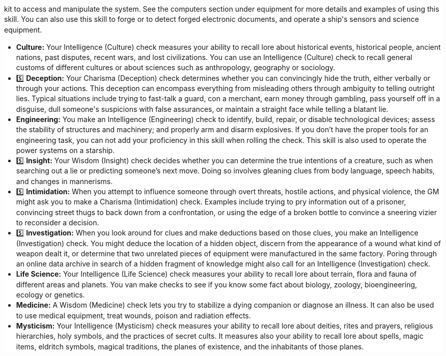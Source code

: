   kit to access and manipulate the system. See the computers section under equipment for more details and examples of
  using this skill. You can also use this skill to forge or to detect forged electronic documents, and operate a ship's
  sensors and science equipment.
* **Culture:** Your Intelligence (Culture) check measures your ability to recall lore about historical events,
  historical people, ancient nations, past disputes, recent wars, and lost civilizations. You can use an Intelligence
  (Culture) check to recall general customs of different cultures or about sciences such as anthropology, geography or
  sociology.
* :five: **Deception:**  Your Charisma (Deception) check determines whether you can convincingly hide the truth, either
  verbally or through your actions. This deception can encompass everything from misleading others through ambiguity to
  telling outright lies. Typical situations include trying to fast-talk a guard, con a merchant, earn money through
  gambling, pass yourself off in a disguise, dull someone's suspicions with false assurances, or maintain a straight
  face while telling a blatant lie.  
* **Engineering:** You make an Intelligence (Engineering) check to identify, build, repair, or disable technological
  devices; assess the stability of structures and machinery; and properly arm and disarm explosives. If you don’t
  have the proper tools for an engineering task, you can not add your proficiency in this skill when rolling the check.
  This skill is also used to operate the power systems on a starship.
* :five: **Insight:** Your Wisdom (Insight) check decides whether you can determine the true intentions of a creature,
  such as when searching out a lie or predicting someone’s next move. Doing so involves gleaning clues from body language,
  speech habits, and changes in mannerisms.
* :five: **Intimidation:**  When you attempt to influence someone through overt threats, hostile actions, and physical
  violence, the GM might ask you to make a Charisma (Intimidation) check. Examples include trying to pry information out of
  a prisoner, convincing street thugs to back down from a confrontation, or using the edge of a broken bottle to convince
  a sneering vizier to reconsider a decision.
* :five: **Investigation:**  When you look around for clues and make deductions based on those clues, you make an
  Intelligence (Investigation) check. You might deduce the location of a hidden object, discern from the appearance of a
  wound what kind of weapon dealt it, or determine that two unrelated pieces of equipment were manufactured in the same
  factory. Poring through an online data archive in search of a hidden fragment of knowledge might also call for an
  Intelligence (Investigation) check.
* **Life Science:** Your Intelligence (Life Science) check measures your ability to recall lore about terrain, flora and
  fauna of different areas and planets. You van make checks to see if you know some fact about biology, zoology,
  bioengineering, ecology or genetics.
* **Medicine:**  A Wisdom (Medicine) check lets you try to stabilize a dying companion or diagnose an illness. It can also
  be used to use medical equipment, treat wounds, poison and radiation effects.
* **Mysticism:** Your Intelligence (Mysticism) check measures your ability to recall lore about deities, rites and prayers,
  religious hierarchies, holy symbols, and the practices of secret cults. It measures also your ability to recall lore
  about spells, magic items, eldritch symbols, magical traditions, the planes of existence, and the inhabitants of those
  planes.